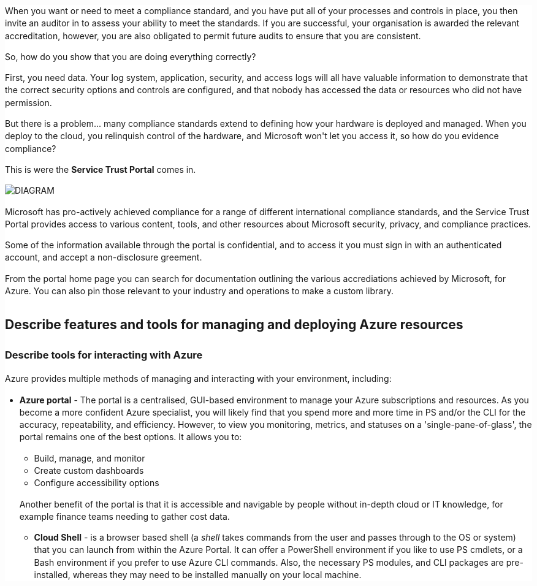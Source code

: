 When you want or need to meet a compliance standard, and you have put all of your processes and controls in place, you then invite an auditor in to assess your ability to meet the standards. If you are successful, your organisation is awarded the relevant accreditation, however, you are also obligated to permit future audits to ensure that you are consistent. 

So, how do you show that you are doing everything correctly?

First, you need data. Your log system, application, security, and access logs will all have valuable information to demonstrate that the correct security options and controls are configured, and that nobody has accessed the data or resources who did not have permission. 

But there is a problem... many compliance standards extend to defining how your hardware is deployed and managed. When you deploy to the cloud, you relinquish control of the hardware, and Microsoft won't let you access it, so how do you evidence compliance?

This is were the **Service Trust Portal** comes in.

![*DIAGRAM*](https://learn.microsoft.com/en-us/training/wwl-azure/describe-features-tools-azure-for-governance-compliance/media/service-trust-portal-f7b27e61-b5ad84d7.png)

Microsoft has pro-actively achieved compliance for a range of different international compliance standards, and the Service Trust Portal provides access to various content, tools, and other resources about Microsoft security, privacy, and compliance practices.

Some of the information available through the portal is confidential, and to access it you must sign in with an authenticated account, and accept a non-disclosure greement.

From the portal home page you can search for documentation outlining the various accrediations achieved by Microsoft, for Azure. You can also pin those relevant to your industry and operations to make a custom library.

## Describe features and tools for managing and deploying Azure resources

### Describe tools for interacting with Azure

Azure provides multiple methods of managing and interacting with your environment, including:

- **Azure portal** - The portal is a centralised, GUI-based environment to manage your Azure subscriptions and resources. As you become a more confident Azure specialist, you will likely find that you spend more and more time in PS and/or the CLI for the accuracy, repeatability, and efficiency. However, to view you monitoring, metrics, and statuses on a 'single-pane-of-glass', the portal remains one of the best options. It allows you to:
  - Build, manage, and monitor 
  - Create custom dashboards
  - Configure accessibility options

  Another benefit of the portal is that it is accessible and navigable by people without in-depth cloud or IT knowledge, for example finance teams needing to gather cost data. 

  - **Cloud Shell** - is a browser based shell (a *shell* takes commands from the user and passes through to the OS or system) that you can launch from within the Azure Portal. It can offer a PowerShell environment if you like to use PS cmdlets, or a Bash environment if you prefer to use Azure CLI commands. Also, the necessary PS modules, and CLI packages are pre-installed, whereas they may need to be installed manually on your local machine.

